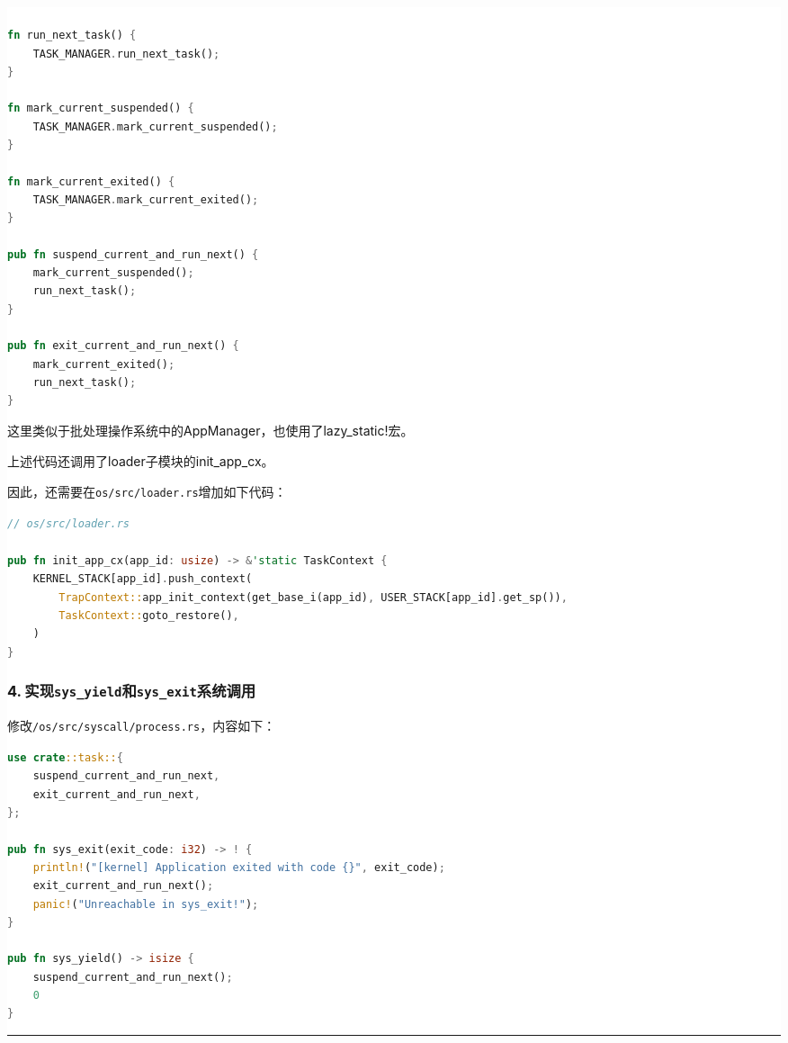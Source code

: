 ```rust

fn run_next_task() {
    TASK_MANAGER.run_next_task();
}

fn mark_current_suspended() {
    TASK_MANAGER.mark_current_suspended();
}

fn mark_current_exited() {
    TASK_MANAGER.mark_current_exited();
}

pub fn suspend_current_and_run_next() {
    mark_current_suspended();
    run_next_task();
}

pub fn exit_current_and_run_next() {
    mark_current_exited();
    run_next_task();
}

```

这里类似于批处理操作系统中的AppManager，也使用了lazy_static!宏。

上述代码还调用了loader子模块的init_app_cx。

因此，还需要在`os/src/loader.rs`增加如下代码：

```rust
// os/src/loader.rs

pub fn init_app_cx(app_id: usize) -> &'static TaskContext {
    KERNEL_STACK[app_id].push_context(
        TrapContext::app_init_context(get_base_i(app_id), USER_STACK[app_id].get_sp()),
        TaskContext::goto_restore(),
    )
}
```

### 4. 实现`sys_yield`和`sys_exit`系统调用

修改`/os/src/syscall/process.rs`，内容如下：

```rust
use crate::task::{
    suspend_current_and_run_next,
    exit_current_and_run_next,
};

pub fn sys_exit(exit_code: i32) -> ! {
    println!("[kernel] Application exited with code {}", exit_code);
    exit_current_and_run_next();
    panic!("Unreachable in sys_exit!");
}

pub fn sys_yield() -> isize {
    suspend_current_and_run_next();
    0
}
```
---
